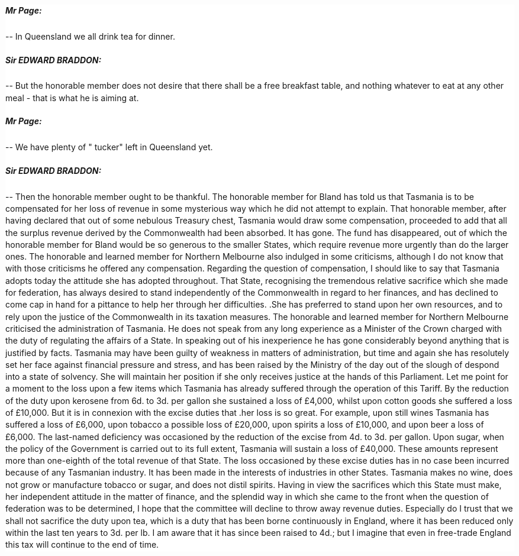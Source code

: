 ##### Mr Page:

-- In Queensland we all drink tea for dinner. 

##### Sir EDWARD BRADDON:

-- But the honorable member does not desire that there shall be a free breakfast table, and nothing whatever to eat at any other meal - that is what he is aiming at. 

##### Mr Page:

-- We have plenty of " tucker" left in Queensland yet. 

##### Sir EDWARD BRADDON:

-- Then the honorable member ought to be thankful. The honorable member for Bland has told us that Tasmania is to be compensated for her loss of revenue in some mysterious way which he did not attempt to explain. That honorable member, after  having declared  that out of some nebulous Treasury chest, Tasmania would draw some compensation, proceeded to add  that all the surplus revenue derived by the Commonwealth had been absorbed. It has gone. The fund has disappeared, out of which the honorable member for Bland would be so generous to the smaller States, which require revenue more urgently than do the larger ones. The honorable and learned member for Northern Melbourne also indulged in some criticisms, although I do not know that with those criticisms he offered any compensation. Regarding the question of compensation, I should like to say that Tasmania adopts today the attitude she has adopted throughout. That State, recognising the tremendous relative sacrifice which she made for federation, has always desired to stand independently of the Commonwealth in regard to her finances, and has declined to come cap in hand for a pittance to help her through her difficulties. .She has preferred to stand upon her own resources, and to rely upon the justice of the Commonwealth in its taxation measures. The honorable and learned member for Northern Melbourne criticised the administration of Tasmania. He does not speak from any long experience as a Minister of the Crown charged with the duty of regulating the affairs of a State. In speaking out of his inexperience he has gone considerably beyond anything that is justified by facts. Tasmania may have been guilty of weakness in matters of administration, but time and again she has resolutely set her face against financial pressure and stress, and has been raised by the Ministry of the day out of the slough of despond into a state of solvency. She will maintain her position if she only receives justice at the hands of this Parliament. Let me point for a moment to the loss upon a few items which Tasmania has already suffered through the operation of this Tariff. By the reduction of the duty upon kerosene from 6d. to 3d. per gallon she sustained a loss of £4,000, whilst upon cotton goods she suffered a loss of £10,000. But it is in connexion with the excise duties that .her loss is so great. For example,  upon  still wines Tasmania has suffered a loss of £6,000, upon tobacco a possible loss of £20,000, upon spirits a loss of £10,000, and upon beer a loss of £6,000. The last-named deficiency was occasioned by the reduction of the excise from 4d. to 3d. per gallon. Upon sugar, when the policy of the Government is carried out to its full extent, Tasmania will sustain a loss of £40,000. These amounts represent more than one-eighth of the total revenue of that State. The loss occasioned by these excise duties has in no case been incurred because of any Tasmanian industry. It has been made in the interests of industries in other States. Tasmania makes no wine, does not grow or manufacture tobacco or sugar, and does not distil spirits. Having in view the sacrifices which this State must make, her independent attitude in the matter of finance, and the splendid way in which she came to the front when the question of federation was to be determined, I hope that the committee will decline to throw away revenue duties. Especially do I trust that we shall not sacrifice the duty upon tea, which is a duty that has been borne continuously in England, where it has been reduced only within the last ten years to 3d. per lb. I am aware that it has since been raised to 4d.; but I imagine that even in free-trade England this tax will continue to the end of time. 
